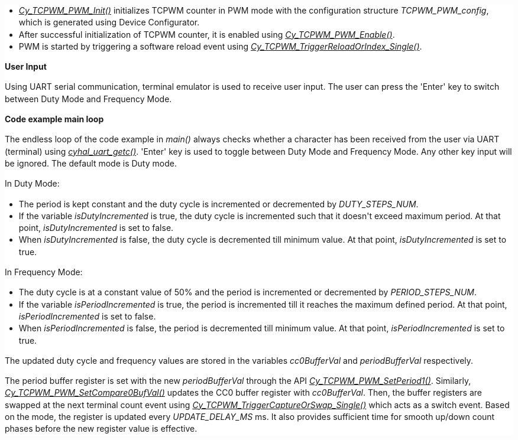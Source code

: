 
- <a href="https://infineon.github.io/mtb-pdl-cat1/pdl_api_reference_manual/html/group__group__tcpwm__functions__pwm.html#ga6440d2a9dc8d85056abd62556bee7f82"><i>Cy_TCPWM_PWM_Init()</i></a> initializes TCPWM counter in PWM mode with the configuration structure *TCPWM_PWM_config*, which is generated using Device Configurator.
- After successful initialization of TCPWM counter, it is enabled using <a href="https://infineon.github.io/mtb-pdl-cat1/pdl_api_reference_manual/html/group__group__tcpwm__functions__pwm.html#ga802ebf3a49b1056e4bc5b057deb26e49"><i>Cy_TCPWM_PWM_Enable()</i></a>.
- PWM is started by triggering a software reload event using <a href="https://infineon.github.io/mtb-pdl-cat1/pdl_api_reference_manual/html/group__group__tcpwm__functions__common.html#ga710f6bd4caaeda13df9c2ab91b8d1571"><i>Cy_TCPWM_TriggerReloadOrIndex_Single()</i></a>.

**User Input**

Using UART serial communication, terminal emulator is used to receive user input. The user can press the 'Enter' key to switch between Duty Mode and Frequency Mode.

**Code example main loop**

The endless loop of the code example in *main()* always checks whether a character has been received from the user via UART (terminal) using <a href="https://infineon.github.io/mtb-hal-cat1/html/group__group__hal__uart.html#ga89108b2d339dc9863ec660588e3a4a12"><i>cyhal_uart_getc()</i></a>.
'Enter' key is used to toggle between Duty Mode and Frequency Mode. Any other key input will be ignored. The default mode is Duty mode.

In Duty Mode:
- The period is kept constant and the duty cycle is incremented or decremented by *DUTY_STEPS_NUM*.
- If the variable *isDutyIncremented* is true, the duty cycle is incremented such that it doesn't exceed maximum period. At that point, *isDutyIncremented* is set to false.
- When *isDutyIncremented* is false, the duty cycle is decremented till minimum value. At that point, *isDutyIncremented* is set to true.

In Frequency Mode:
- The duty cycle is at a constant value of 50% and the period is incremented or decremented by *PERIOD_STEPS_NUM*.
- If the variable *isPeriodIncremented* is true, the period is incremented till it reaches the maximum defined period. At that point, *isPeriodIncremented* is set to false.
- When *isPeriodIncremented* is false, the period is decremented till minimum value. At that point, *isPeriodIncremented* is set to true.

The updated duty cycle and frequency values are stored in the variables *cc0BufferVal* and *periodBufferVal* respectively.

The period buffer register is set with the new *periodBufferVal* through the API <a href="https://infineon.github.io/mtb-pdl-cat1/pdl_api_reference_manual/html/group__group__tcpwm__functions__pwm.html#gac4bdd43ad0bbcf10d1d3a39d24e2a758"><i>Cy_TCPWM_PWM_SetPeriod1()</i></a>.
Similarly, <a href="https://infineon.github.io/mtb-pdl-cat1/pdl_api_reference_manual/html/group__group__tcpwm__functions__pwm.html#ga9c63c17045b417ecfa6e0346f9f99879"><i>Cy_TCPWM_PWM_SetCompare0BufVal()</i></a> updates the CC0 buffer register with *cc0BufferVal*.
Then, the buffer registers are swapped at the next terminal count event using <a href="https://infineon.github.io/mtb-pdl-cat1/pdl_api_reference_manual/html/group__group__tcpwm__functions__common.html#gadba9d406c3bd2b008aa7bbadcd5f32c2"><i>Cy_TCPWM_TriggerCaptureOrSwap_Single()</i></a> which acts as a switch event.
Based on the mode, the register is updated every *UPDATE_DELAY_MS* ms. It also provides sufficient time for smooth up/down count phases before the new register value is effective.
